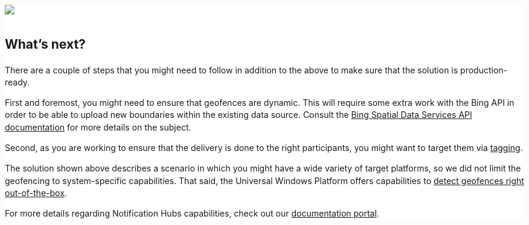 ![](./media/notification-hubs-geofence/notification-hubs-test-notification.png)

## What’s next?
There are a couple of steps that you might need to follow in addition to the above to make sure that the solution is production-ready.

First and foremost, you might need to ensure that geofences are dynamic. This will require some extra work with the Bing API in order to be able to upload new boundaries within the existing data source. Consult the [Bing Spatial Data Services API documentation](https://msdn.microsoft.com/library/ff701734.aspx) for more details on the subject.

Second, as you are working to ensure that the delivery is done to the right participants, you might want to target them via [tagging](notification-hubs-tags-segment-push-message.md).

The solution shown above describes a scenario in which you might have a wide variety of target platforms, so we did not limit the geofencing to system-specific capabilities. That said, the Universal Windows Platform offers capabilities to [detect geofences right out-of-the-box](https://msdn.microsoft.com/windows/uwp/maps-and-location/set-up-a-geofence).

For more details regarding Notification Hubs capabilities, check out our [documentation portal](https://azure.microsoft.com/documentation/services/notification-hubs/).

